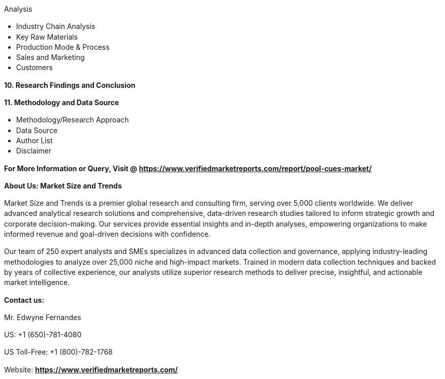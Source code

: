 Analysis</strong></p><ul><li>Industry Chain Analysis</li><li>Key Raw Materials</li><li>Production Mode &amp; Process</li><li>Sales and Marketing</li><li>Customers</li></ul><p><strong>10. Research Findings and Conclusion</strong></p><p><strong>11. Methodology and Data Source</strong></p><ul><li>Methodology/Research Approach</li><li>Data Source</li><li>Author List</li><li>Disclaimer</li></ul></p><p><strong>For More Information or Query, Visit @ <a href="https://www.verifiedmarketreports.com/report/pool-cues-market/">https://www.verifiedmarketreports.com/report/pool-cues-market/</a></strong></p><p><strong>About Us: Market Size and Trends</strong></p><p>Market Size and Trends is a premier global research and consulting firm, serving over 5,000 clients worldwide. We deliver advanced analytical research solutions and comprehensive, data-driven research studies tailored to inform strategic growth and corporate decision-making. Our services provide essential insights and in-depth analyses, empowering organizations to make informed revenue and goal-driven decisions with confidence.</p><p>Our team of 250 expert analysts and SMEs specializes in advanced data collection and governance, applying industry-leading methodologies to analyze over 25,000 niche and high-impact markets. Trained in modern data collection techniques and backed by years of collective experience, our analysts utilize superior research methods to deliver precise, insightful, and actionable market intelligence.</p><p><strong>Contact us:</strong></p><p>Mr. Edwyne Fernandes</p><p>US: +1 (650)-781-4080</p><p>US Toll-Free: +1 (800)-782-1768</p><p>Website: <strong><a href="https://www.verifiedmarketreports.com/">https://www.verifiedmarketreports.com/</a></strong></p>
